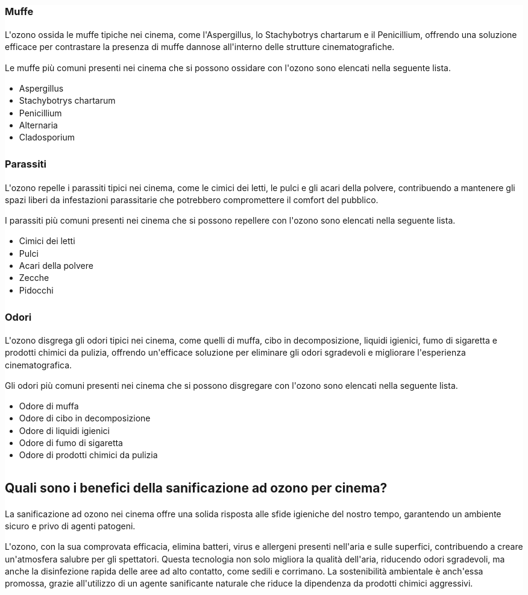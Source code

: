 ### Muffe

L'ozono ossida le muffe tipiche nei cinema, come l'Aspergillus, lo Stachybotrys chartarum e il Penicillium, offrendo una soluzione efficace per contrastare la presenza di muffe dannose all'interno delle strutture cinematografiche.

Le muffe più comuni presenti nei cinema che si possono ossidare con l'ozono sono elencati nella seguente lista.

- Aspergillus
- Stachybotrys chartarum
- Penicillium
- Alternaria
- Cladosporium

### Parassiti

L'ozono repelle i parassiti tipici nei cinema, come le cimici dei letti, le pulci e gli acari della polvere, contribuendo a mantenere gli spazi liberi da infestazioni parassitarie che potrebbero compromettere il comfort del pubblico.

I parassiti più comuni presenti nei cinema che si possono repellere con l'ozono sono elencati nella seguente lista.

- Cimici dei letti
- Pulci
- Acari della polvere
- Zecche
- Pidocchi

### Odori

L'ozono disgrega gli odori tipici nei cinema, come quelli di muffa, cibo in decomposizione, liquidi igienici, fumo di sigaretta e prodotti chimici da pulizia, offrendo un'efficace soluzione per eliminare gli odori sgradevoli e migliorare l'esperienza cinematografica.

Gli odori più comuni presenti nei cinema che si possono disgregare con l'ozono sono elencati nella seguente lista.

- Odore di muffa
- Odore di cibo in decomposizione
- Odore di liquidi igienici
- Odore di fumo di sigaretta
- Odore di prodotti chimici da pulizia

## Quali sono i benefici della sanificazione ad ozono per cinema?

La sanificazione ad ozono nei cinema offre una solida risposta alle sfide igieniche del nostro tempo, garantendo un ambiente sicuro e privo di agenti patogeni. 

L'ozono, con la sua comprovata efficacia, elimina batteri, virus e allergeni presenti nell'aria e sulle superfici, contribuendo a creare un'atmosfera salubre per gli spettatori. Questa tecnologia non solo migliora la qualità dell'aria, riducendo odori sgradevoli, ma anche la disinfezione rapida delle aree ad alto contatto, come sedili e corrimano. La sostenibilità ambientale è anch'essa promossa, grazie all'utilizzo di un agente sanificante naturale che riduce la dipendenza da prodotti chimici aggressivi. 

